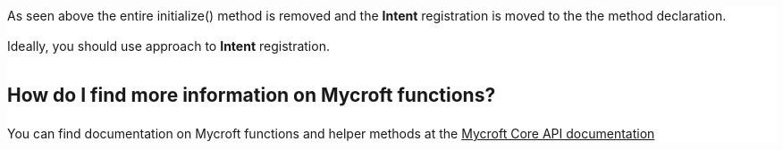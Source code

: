As seen above the entire initialize() method is removed and the **Intent** registration is moved to the the method declaration.

Ideally, you should use approach to **Intent** registration.

## How do I find more information on Mycroft functions?

You can find documentation on Mycroft functions and helper methods at the [Mycroft Core API documentation](http://mycroft-core.readthedocs.io/en/stable)
